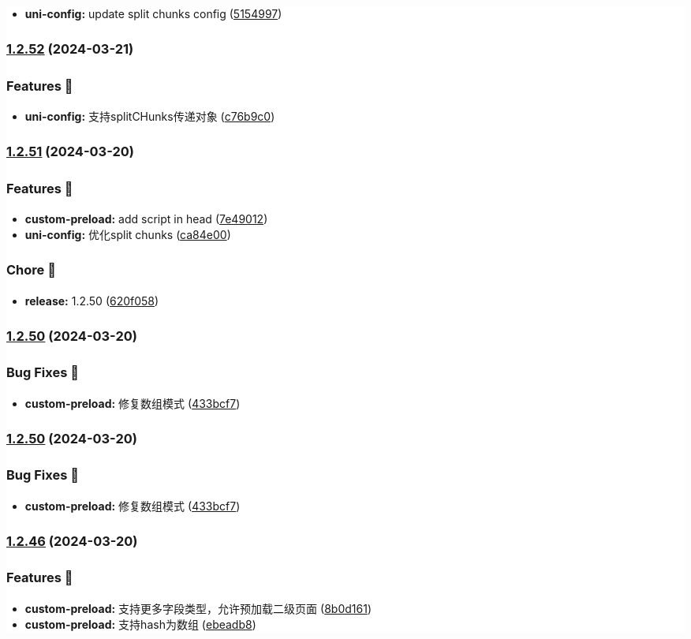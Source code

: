 * **uni-config:** update split chunks config ([5154997](https://github.com/novlan1/plugin-light/commit/51549979f8c6a56475c353502d66bf16e0e146c9))

### [1.2.52](https://github.com/novlan1/plugin-light/compare/v1.2.51...v1.2.52) (2024-03-21)


### Features 🎉

* **uni-config:** 支持splitCHunks传递对象 ([c76b9c0](https://github.com/novlan1/plugin-light/commit/c76b9c06c180384ece08df76e40e31953d3eab37))

### [1.2.51](https://github.com/novlan1/plugin-light/compare/v1.2.50...v1.2.51) (2024-03-20)


### Features 🎉

* **custom-preload:** add script in head ([7e49012](https://github.com/novlan1/plugin-light/commit/7e49012443f7de1a2e4647f19a1908bcd4b65683))
* **uni-config:** 优化split chunks ([ca84e00](https://github.com/novlan1/plugin-light/commit/ca84e00c82cd64bdfb8f54cfceecd26206d7622b))


### Chore 🚀 

* **release:** 1.2.50 ([620f058](https://github.com/novlan1/plugin-light/commit/620f05858bdf88ac820372fa18a2764857659668))

### [1.2.50](https://github.com/novlan1/plugin-light/compare/v1.2.46...v1.2.50) (2024-03-20)


### Bug Fixes 🐞

* **custom-preload:** 修复数组模式 ([433bcf7](https://github.com/novlan1/plugin-light/commit/433bcf75b3e3084120b4100d6299a5a6a8364eba))

### [1.2.50](https://github.com/novlan1/plugin-light/compare/v1.2.46...v1.2.50) (2024-03-20)


### Bug Fixes 🐞

* **custom-preload:** 修复数组模式 ([433bcf7](https://github.com/novlan1/plugin-light/commit/433bcf75b3e3084120b4100d6299a5a6a8364eba))

### [1.2.46](https://github.com/novlan1/plugin-light/compare/v1.2.45...v1.2.46) (2024-03-20)


### Features 🎉

* **custom-preload:** 支持更多字段类型，允许预加载二级页面 ([8b0d161](https://github.com/novlan1/plugin-light/commit/8b0d161e1af938d62d6b24034eb3ba407051f434))
* **custom-preload:** 支持hash为数组 ([ebeadb8](https://github.com/novlan1/plugin-light/commit/ebeadb8d1f9ec1335654be19a4b1b6e28e802a78))
